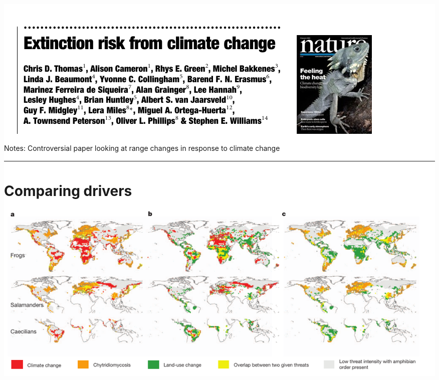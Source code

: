 </div>
<div class='col1'>

![Thomas Title 1](images/thomas_title-1.png)
![Thomas Cover](images/thomas_cover.jpg)

</div>
</div>

Notes:
Controversial paper looking at range changes in response to climate change

----

# Comparing drivers


![Hof Maps 1](images/hof_maps-1.png)
